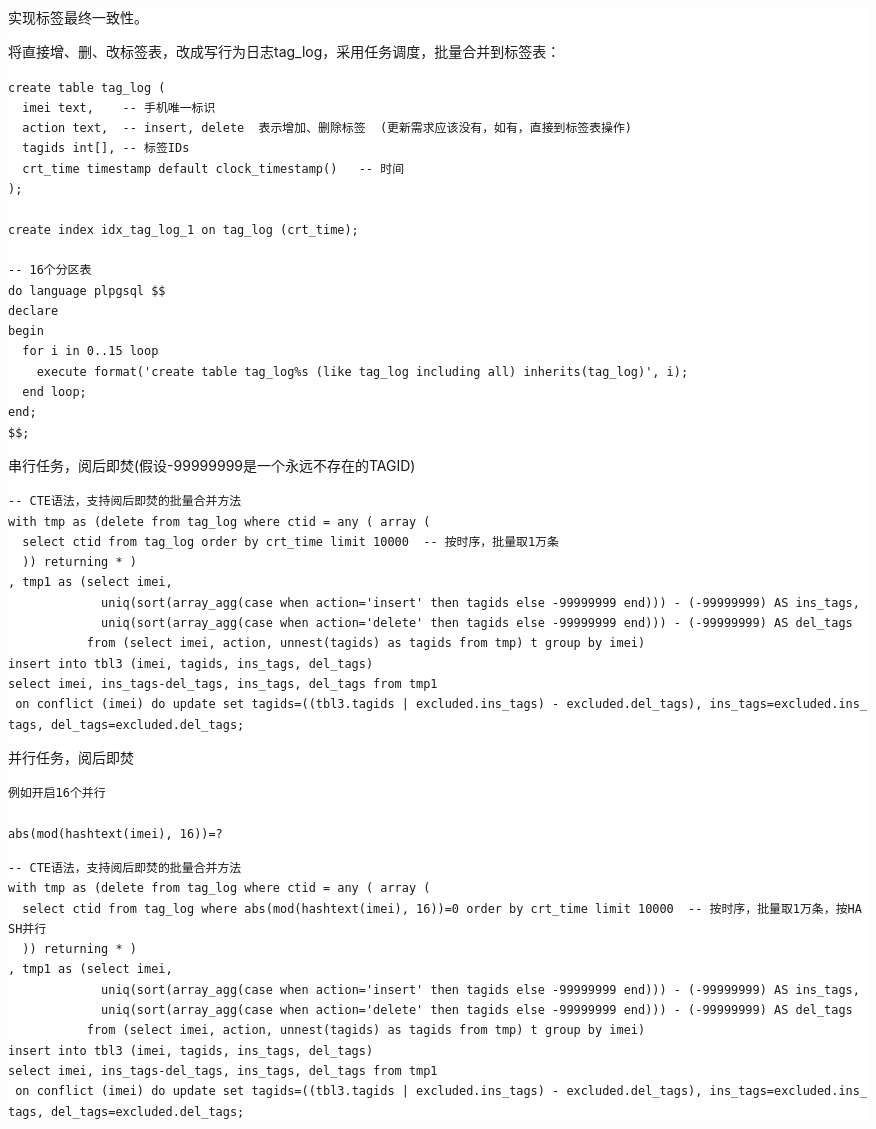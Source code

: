 实现标签最终一致性。  
  
将直接增、删、改标签表，改成写行为日志tag_log，采用任务调度，批量合并到标签表：  
  
```  
create table tag_log (  
  imei text,    -- 手机唯一标识  
  action text,  -- insert, delete  表示增加、删除标签  (更新需求应该没有，如有，直接到标签表操作)  
  tagids int[], -- 标签IDs  
  crt_time timestamp default clock_timestamp()   -- 时间  
);  
  
create index idx_tag_log_1 on tag_log (crt_time);  
  
-- 16个分区表
do language plpgsql $$
declare
begin
  for i in 0..15 loop
    execute format('create table tag_log%s (like tag_log including all) inherits(tag_log)', i);
  end loop;
end;
$$;
```  
  
串行任务，阅后即焚(假设-99999999是一个永远不存在的TAGID)  
  
```  
-- CTE语法，支持阅后即焚的批量合并方法  
with tmp as (delete from tag_log where ctid = any ( array (  
  select ctid from tag_log order by crt_time limit 10000  -- 按时序，批量取1万条  
  )) returning * )  
, tmp1 as (select imei,  
             uniq(sort(array_agg(case when action='insert' then tagids else -99999999 end))) - (-99999999) AS ins_tags,  
             uniq(sort(array_agg(case when action='delete' then tagids else -99999999 end))) - (-99999999) AS del_tags  
           from (select imei, action, unnest(tagids) as tagids from tmp) t group by imei)  
insert into tbl3 (imei, tagids, ins_tags, del_tags)  
select imei, ins_tags-del_tags, ins_tags, del_tags from tmp1  
 on conflict (imei) do update set tagids=((tbl3.tagids | excluded.ins_tags) - excluded.del_tags), ins_tags=excluded.ins_tags, del_tags=excluded.del_tags;  
```  
  
并行任务，阅后即焚  
  
```  
例如开启16个并行  
  
abs(mod(hashtext(imei), 16))=?  
```  
  
```  
-- CTE语法，支持阅后即焚的批量合并方法  
with tmp as (delete from tag_log where ctid = any ( array (  
  select ctid from tag_log where abs(mod(hashtext(imei), 16))=0 order by crt_time limit 10000  -- 按时序，批量取1万条，按HASH并行  
  )) returning * )  
, tmp1 as (select imei,  
             uniq(sort(array_agg(case when action='insert' then tagids else -99999999 end))) - (-99999999) AS ins_tags,  
             uniq(sort(array_agg(case when action='delete' then tagids else -99999999 end))) - (-99999999) AS del_tags  
           from (select imei, action, unnest(tagids) as tagids from tmp) t group by imei)  
insert into tbl3 (imei, tagids, ins_tags, del_tags)  
select imei, ins_tags-del_tags, ins_tags, del_tags from tmp1  
 on conflict (imei) do update set tagids=((tbl3.tagids | excluded.ins_tags) - excluded.del_tags), ins_tags=excluded.ins_tags, del_tags=excluded.del_tags;  
```